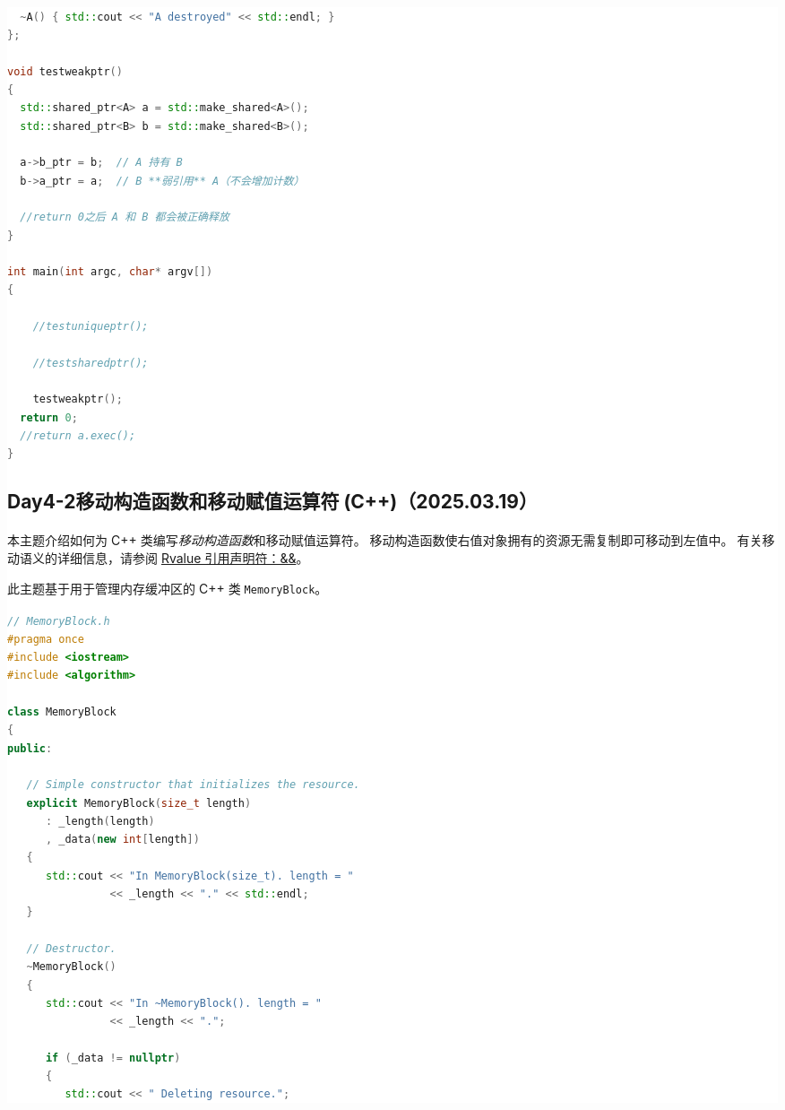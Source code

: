 ```cpp
  ~A() { std::cout << "A destroyed" << std::endl; }
};

void testweakptr()
{
  std::shared_ptr<A> a = std::make_shared<A>();
  std::shared_ptr<B> b = std::make_shared<B>();

  a->b_ptr = b;  // A 持有 B
  b->a_ptr = a;  // B **弱引用** A（不会增加计数）

  //return 0之后 A 和 B 都会被正确释放
}

int main(int argc, char* argv[])
{

	//testuniqueptr();

	//testsharedptr();
  
	testweakptr();
  return 0;  
  //return a.exec();
}

```



## Day4-2移动构造函数和移动赋值运算符 (C++)（2025.03.19）

本主题介绍如何为 C++ 类编写*移动构造函数*和移动赋值运算符。 移动构造函数使右值对象拥有的资源无需复制即可移动到左值中。 有关移动语义的详细信息，请参阅 [Rvalue 引用声明符：&&](https://learn.microsoft.com/zh-cn/cpp/cpp/rvalue-reference-declarator-amp-amp?view=msvc-170)。

此主题基于用于管理内存缓冲区的 C++ 类 `MemoryBlock`。

```cpp
// MemoryBlock.h
#pragma once
#include <iostream>
#include <algorithm>

class MemoryBlock
{
public:

   // Simple constructor that initializes the resource.
   explicit MemoryBlock(size_t length)
      : _length(length)
      , _data(new int[length])
   {
      std::cout << "In MemoryBlock(size_t). length = "
                << _length << "." << std::endl;
   }

   // Destructor.
   ~MemoryBlock()
   {
      std::cout << "In ~MemoryBlock(). length = "
                << _length << ".";

      if (_data != nullptr)
      {
         std::cout << " Deleting resource.";
```